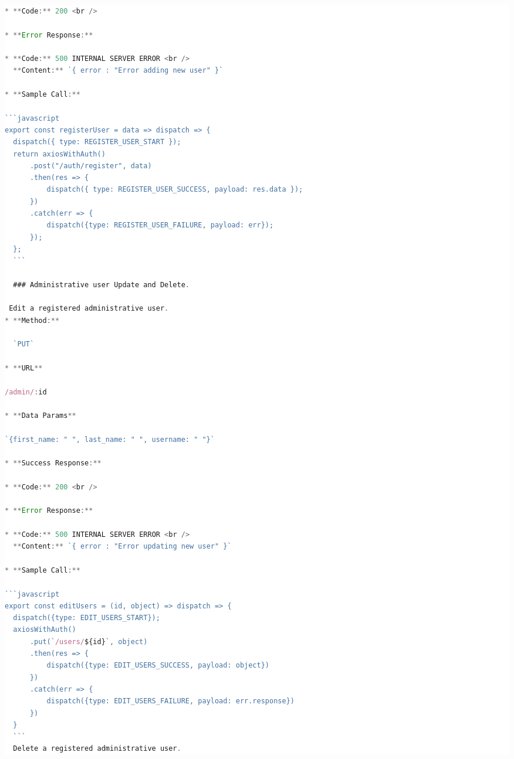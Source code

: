   ```javascript
  * **Code:** 200 <br />
 
* **Error Response:**

  * **Code:** 500 INTERNAL SERVER ERROR <br /> 
    **Content:** `{ error : "Error adding new user" }`

* **Sample Call:**

  ```javascript
  export const registerUser = data => dispatch => {
    dispatch({ type: REGISTER_USER_START });
    return axiosWithAuth()
        .post("/auth/register", data)
        .then(res => {
            dispatch({ type: REGISTER_USER_SUCCESS, payload: res.data });
        })
        .catch(err => {
            dispatch({type: REGISTER_USER_FAILURE, payload: err});
        });
    };
    ```

    ### Administrative user Update and Delete.

   Edit a registered administrative user.
* **Method:**

    `PUT`

* **URL**

  /admin/:id
  
* **Data Params**

  `{first_name: " ", last_name: " ", username: " "}`

* **Success Response:**

  * **Code:** 200 <br />
 
* **Error Response:**

  * **Code:** 500 INTERNAL SERVER ERROR <br /> 
    **Content:** `{ error : "Error updating new user" }`

* **Sample Call:**

  ```javascript
  export const editUsers = (id, object) => dispatch => {
    dispatch({type: EDIT_USERS_START});
    axiosWithAuth()
        .put(`/users/${id}`, object)
        .then(res => {
            dispatch({type: EDIT_USERS_SUCCESS, payload: object})
        })
        .catch(err => {
            dispatch({type: EDIT_USERS_FAILURE, payload: err.response})
        })
    }
    ```  
    Delete a registered administrative user.
  ```